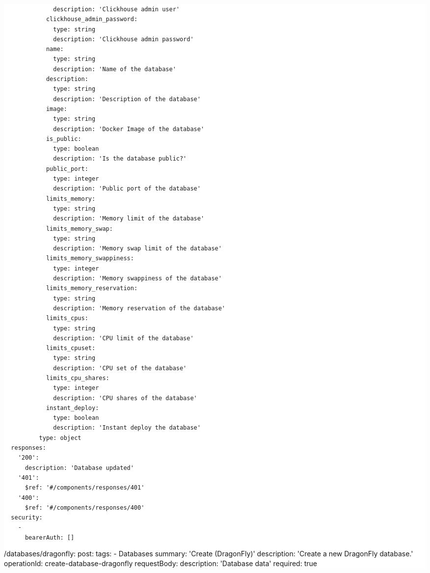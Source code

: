                   description: 'Clickhouse admin user'
                clickhouse_admin_password:
                  type: string
                  description: 'Clickhouse admin password'
                name:
                  type: string
                  description: 'Name of the database'
                description:
                  type: string
                  description: 'Description of the database'
                image:
                  type: string
                  description: 'Docker Image of the database'
                is_public:
                  type: boolean
                  description: 'Is the database public?'
                public_port:
                  type: integer
                  description: 'Public port of the database'
                limits_memory:
                  type: string
                  description: 'Memory limit of the database'
                limits_memory_swap:
                  type: string
                  description: 'Memory swap limit of the database'
                limits_memory_swappiness:
                  type: integer
                  description: 'Memory swappiness of the database'
                limits_memory_reservation:
                  type: string
                  description: 'Memory reservation of the database'
                limits_cpus:
                  type: string
                  description: 'CPU limit of the database'
                limits_cpuset:
                  type: string
                  description: 'CPU set of the database'
                limits_cpu_shares:
                  type: integer
                  description: 'CPU shares of the database'
                instant_deploy:
                  type: boolean
                  description: 'Instant deploy the database'
              type: object
      responses:
        '200':
          description: 'Database updated'
        '401':
          $ref: '#/components/responses/401'
        '400':
          $ref: '#/components/responses/400'
      security:
        -
          bearerAuth: []
  /databases/dragonfly:
    post:
      tags:
        - Databases
      summary: 'Create (DragonFly)'
      description: 'Create a new DragonFly database.'
      operationId: create-database-dragonfly
      requestBody:
        description: 'Database data'
        required: true